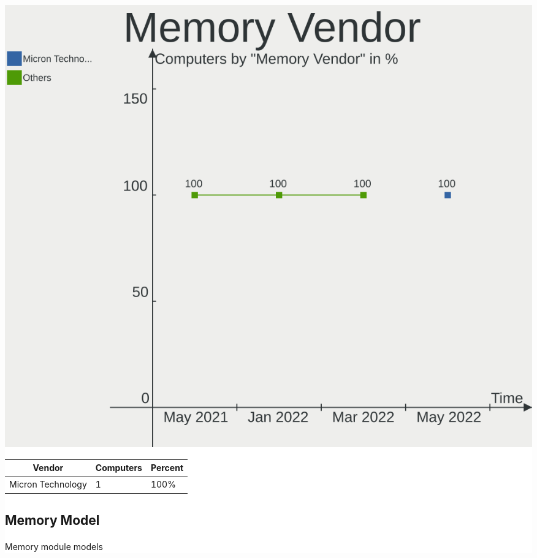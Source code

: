 ![Memory Vendor](./images/line_chart/memory_vendor.svg)

| Vendor            | Computers | Percent |
|-------------------|-----------|---------|
| Micron Technology | 1         | 100%    |

Memory Model
------------

Memory module models
